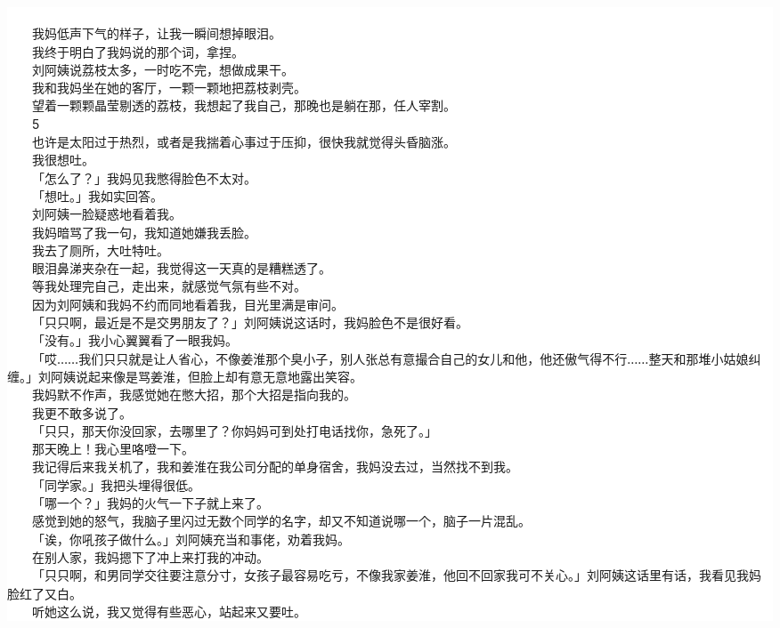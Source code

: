 <br>   
&emsp;&emsp;我妈低声下气的样子，让我一瞬间想掉眼泪。  
<br>   
&emsp;&emsp;我终于明白了我妈说的那个词，拿捏。  
<br>   
&emsp;&emsp;刘阿姨说荔枝太多，一时吃不完，想做成果干。  
<br>   
&emsp;&emsp;我和我妈坐在她的客厅，一颗一颗地把荔枝剥壳。  
<br>   
&emsp;&emsp;望着一颗颗晶莹剔透的荔枝，我想起了我自己，那晚也是躺在那，任人宰割。  
<br>   
&emsp;&emsp;5  
<br>   
&emsp;&emsp;也许是太阳过于热烈，或者是我揣着心事过于压抑，很快我就觉得头昏脑涨。  
<br>   
&emsp;&emsp;我很想吐。  
<br>   
&emsp;&emsp;「怎么了？」我妈见我憋得脸色不太对。  
<br>   
&emsp;&emsp;「想吐。」我如实回答。  
<br>   
&emsp;&emsp;刘阿姨一脸疑惑地看着我。  
<br>   
&emsp;&emsp;我妈暗骂了我一句，我知道她嫌我丢脸。  
<br>   
&emsp;&emsp;我去了厕所，大吐特吐。  
<br>   
&emsp;&emsp;眼泪鼻涕夹杂在一起，我觉得这一天真的是糟糕透了。  
<br>   
&emsp;&emsp;等我处理完自己，走出来，就感觉气氛有些不对。  
<br>   
&emsp;&emsp;因为刘阿姨和我妈不约而同地看着我，目光里满是审问。  
<br>   
&emsp;&emsp;「只只啊，最近是不是交男朋友了？」刘阿姨说这话时，我妈脸色不是很好看。  
<br>   
&emsp;&emsp;「没有。」我小心翼翼看了一眼我妈。  
<br>   
&emsp;&emsp;「哎……我们只只就是让人省心，不像姜淮那个臭小子，别人张总有意撮合自己的女儿和他，他还傲气得不行……整天和那堆小姑娘纠缠。」刘阿姨说起来像是骂姜淮，但脸上却有意无意地露出笑容。  
<br>   
&emsp;&emsp;我妈默不作声，我感觉她在憋大招，那个大招是指向我的。  
<br>   
&emsp;&emsp;我更不敢多说了。  
<br>   
&emsp;&emsp;「只只，那天你没回家，去哪里了？你妈妈可到处打电话找你，急死了。」  
<br>   
&emsp;&emsp;那天晚上！我心里咯噔一下。  
<br>   
&emsp;&emsp;我记得后来我关机了，我和姜淮在我公司分配的单身宿舍，我妈没去过，当然找不到我。  
<br>   
&emsp;&emsp;「同学家。」我把头埋得很低。  
<br>   
&emsp;&emsp;「哪一个？」我妈的火气一下子就上来了。  
<br>   
&emsp;&emsp;感觉到她的怒气，我脑子里闪过无数个同学的名字，却又不知道说哪一个，脑子一片混乱。  
<br>   
&emsp;&emsp;「诶，你吼孩子做什么。」刘阿姨充当和事佬，劝着我妈。  
<br>   
&emsp;&emsp;在别人家，我妈摁下了冲上来打我的冲动。  
<br>   
&emsp;&emsp;「只只啊，和男同学交往要注意分寸，女孩子最容易吃亏，不像我家姜淮，他回不回家我可不关心。」刘阿姨这话里有话，我看见我妈脸红了又白。  
<br>   
&emsp;&emsp;听她这么说，我又觉得有些恶心，站起来又要吐。  
<br>   